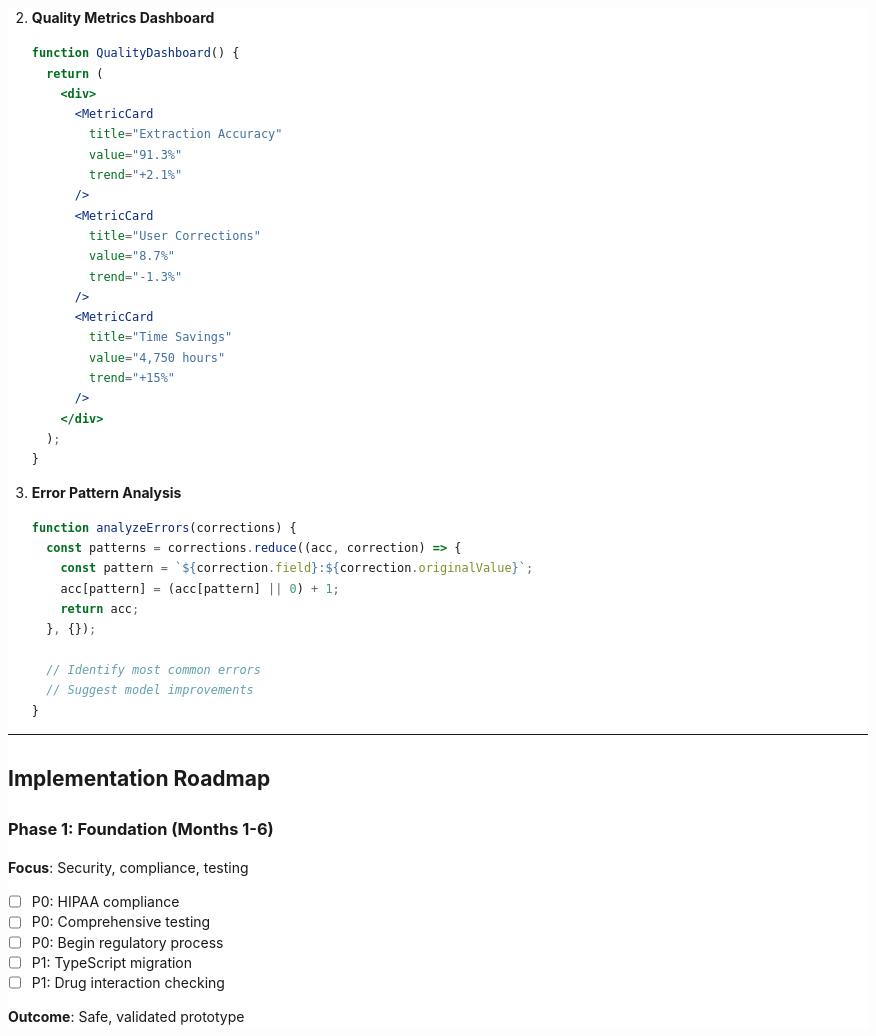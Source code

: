 2. **Quality Metrics Dashboard**
   ```jsx
   function QualityDashboard() {
     return (
       <div>
         <MetricCard 
           title="Extraction Accuracy"
           value="91.3%"
           trend="+2.1%"
         />
         <MetricCard 
           title="User Corrections"
           value="8.7%"
           trend="-1.3%"
         />
         <MetricCard 
           title="Time Savings"
           value="4,750 hours"
           trend="+15%"
         />
       </div>
     );
   }
   ```

3. **Error Pattern Analysis**
   ```javascript
   function analyzeErrors(corrections) {
     const patterns = corrections.reduce((acc, correction) => {
       const pattern = `${correction.field}:${correction.originalValue}`;
       acc[pattern] = (acc[pattern] || 0) + 1;
       return acc;
     }, {});
     
     // Identify most common errors
     // Suggest model improvements
   }
   ```

---

## Implementation Roadmap

### Phase 1: Foundation (Months 1-6)
**Focus**: Security, compliance, testing

- [ ] P0: HIPAA compliance
- [ ] P0: Comprehensive testing
- [ ] P0: Begin regulatory process
- [ ] P1: TypeScript migration
- [ ] P1: Drug interaction checking

**Outcome**: Safe, validated prototype
